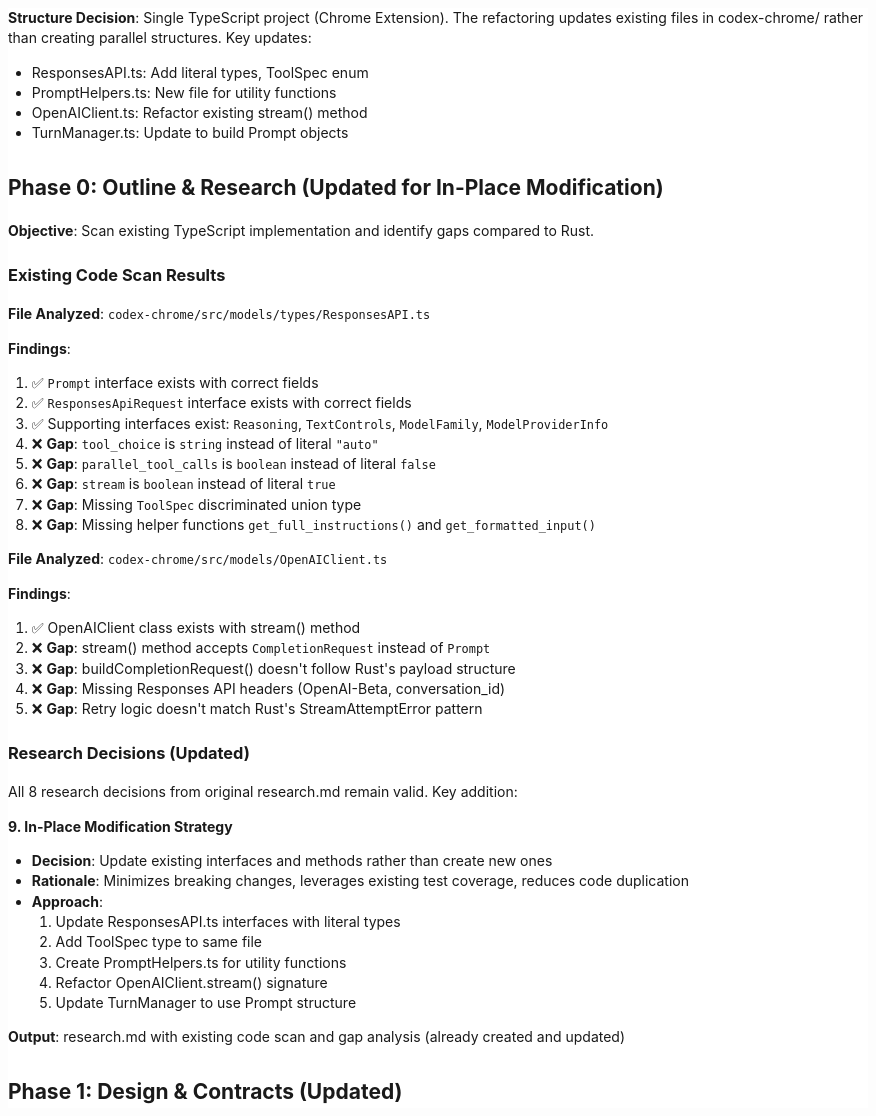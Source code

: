 **Structure Decision**: Single TypeScript project (Chrome Extension). The refactoring updates existing files in codex-chrome/ rather than creating parallel structures. Key updates:
- ResponsesAPI.ts: Add literal types, ToolSpec enum
- PromptHelpers.ts: New file for utility functions
- OpenAIClient.ts: Refactor existing stream() method
- TurnManager.ts: Update to build Prompt objects

## Phase 0: Outline & Research (Updated for In-Place Modification)

**Objective**: Scan existing TypeScript implementation and identify gaps compared to Rust.

### Existing Code Scan Results

**File Analyzed**: `codex-chrome/src/models/types/ResponsesAPI.ts`

**Findings**:
1. ✅ `Prompt` interface exists with correct fields
2. ✅ `ResponsesApiRequest` interface exists with correct fields
3. ✅ Supporting interfaces exist: `Reasoning`, `TextControls`, `ModelFamily`, `ModelProviderInfo`
4. ❌ **Gap**: `tool_choice` is `string` instead of literal `"auto"`
5. ❌ **Gap**: `parallel_tool_calls` is `boolean` instead of literal `false`
6. ❌ **Gap**: `stream` is `boolean` instead of literal `true`
7. ❌ **Gap**: Missing `ToolSpec` discriminated union type
8. ❌ **Gap**: Missing helper functions `get_full_instructions()` and `get_formatted_input()`

**File Analyzed**: `codex-chrome/src/models/OpenAIClient.ts`

**Findings**:
1. ✅ OpenAIClient class exists with stream() method
2. ❌ **Gap**: stream() method accepts `CompletionRequest` instead of `Prompt`
3. ❌ **Gap**: buildCompletionRequest() doesn't follow Rust's payload structure
4. ❌ **Gap**: Missing Responses API headers (OpenAI-Beta, conversation_id)
5. ❌ **Gap**: Retry logic doesn't match Rust's StreamAttemptError pattern

### Research Decisions (Updated)

All 8 research decisions from original research.md remain valid. Key addition:

**9. In-Place Modification Strategy**
- **Decision**: Update existing interfaces and methods rather than create new ones
- **Rationale**: Minimizes breaking changes, leverages existing test coverage, reduces code duplication
- **Approach**:
  1. Update ResponsesAPI.ts interfaces with literal types
  2. Add ToolSpec type to same file
  3. Create PromptHelpers.ts for utility functions
  4. Refactor OpenAIClient.stream() signature
  5. Update TurnManager to use Prompt structure

**Output**: research.md with existing code scan and gap analysis (already created and updated)

## Phase 1: Design & Contracts (Updated)
